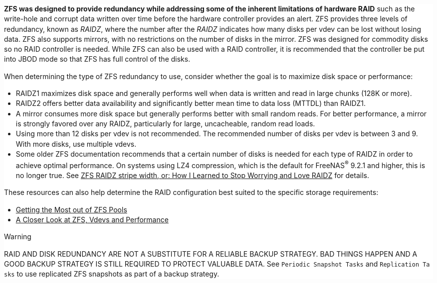 **ZFS was designed to provide redundancy while addressing some of the
inherent limitations of hardware RAID** such as the write-hole and
corrupt data written over time before the hardware controller provides
an alert. ZFS provides three levels of redundancy, known as *RAIDZ*,
where the number after the *RAIDZ* indicates how many disks per vdev can
be lost without losing data. ZFS also supports mirrors, with no
restrictions on the number of disks in the mirror. ZFS was designed for
commodity disks so no RAID controller is needed. While ZFS can also be
used with a RAID controller, it is recommended that the controller be
put into JBOD mode so that ZFS has full control of the disks.

When determining the type of ZFS redundancy to use, consider whether the
goal is to maximize disk space or performance:

-   RAIDZ1 maximizes disk space and generally performs well when data is
    written and read in large chunks (128K or more).
-   RAIDZ2 offers better data availability and significantly better mean
    time to data loss (MTTDL) than RAIDZ1.
-   A mirror consumes more disk space but generally performs better with
    small random reads. For better performance, a mirror is strongly
    favored over any RAIDZ, particularly for large, uncacheable, random
    read loads.
-   Using more than 12 disks per vdev is not recommended. The
    recommended number of disks per vdev is between 3 and 9. With more
    disks, use multiple vdevs.
-   Some older ZFS documentation recommends that a certain number of
    disks is needed for each type of RAIDZ in order to achieve optimal
    performance. On systems using LZ4 compression, which is the default
    for FreeNAS<sup>®</sup> 9.2.1 and higher, this is no longer true.
    See [ZFS RAIDZ stripe width, or: How I Learned to Stop Worrying and
    Love
    RAIDZ](https://www.delphix.com/blog/delphix-engineering/zfs-raidz-stripe-width-or-how-i-learned-stop-worrying-and-love-raidz)
    for details.

These resources can also help determine the RAID configuration best
suited to the specific storage requirements:

-   [Getting the Most out of ZFS
    Pools](https://forums.freenas.org/index.php?threads/getting-the-most-out-of-zfs-pools.16/)
-   [A Closer Look at ZFS, Vdevs and
    Performance](https://constantin.glez.de/2010/06/04/a-closer-look-zfs-vdevs-and-performance/)

<div class="warning">

<div class="title">

Warning

</div>

RAID AND DISK REDUNDANCY ARE NOT A SUBSTITUTE FOR A RELIABLE BACKUP
STRATEGY. BAD THINGS HAPPEN AND A GOOD BACKUP STRATEGY IS STILL REQUIRED
TO PROTECT VALUABLE DATA. See `Periodic Snapshot Tasks` and
`Replication Tasks` to use replicated ZFS snapshots as part of a backup
strategy.
